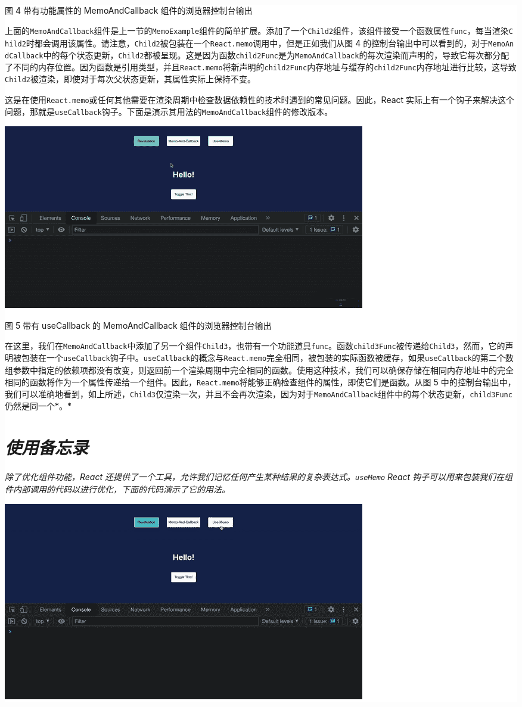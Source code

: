 图 4 带有功能属性的 MemoAndCallback 组件的浏览器控制台输出

上面的`MemoAndCallback`组件是上一节的`MemoExample`组件的简单扩展。添加了一个`Child2`组件，该组件接受一个函数属性`func`，每当渲染`Child2`时都会调用该属性。请注意，`Child2`被包装在一个`React.memo`调用中，但是正如我们从图 4 的控制台输出中可以看到的，对于`MemoAndCallback`中的每个状态更新，`Child2`都被呈现。这是因为函数`child2Func`是为`MemoAndCallback`的每次渲染而声明的，导致它每次都分配了不同的内存位置。因为函数是引用类型，并且`React.memo`将新声明的`child2Func`内存地址与缓存的`child2Func`内存地址进行比较，这导致`Child2`被渲染，即使对于每次父状态更新，其属性实际上保持不变。

这是在使用`React.memo`或任何其他需要在渲染周期中检查数据依赖性的技术时遇到的常见问题。因此，React 实际上有一个钩子来解决这个问题，那就是`useCallback`钩子。下面是演示其用法的`MemoAndCallback`组件的修改版本。

![](img/179c4b3f81194b2d2c3bf40d35658880.png)

图 5 带有 useCallback 的 MemoAndCallback 组件的浏览器控制台输出

在这里，我们在`MemoAndCallback`中添加了另一个组件`Child3`，也带有一个功能道具`func`。函数`child3Func`被传递给`Child3`，然而，它的声明被包装在一个`useCallback`钩子中。`useCallback`的概念与`React.memo`完全相同，被包装的实际函数被缓存，如果`useCallback`的第二个数组参数中指定的依赖项都没有改变，则返回前一个渲染周期中完全相同的函数。使用这种技术，我们可以确保存储在相同内存地址中的完全相同的函数将作为一个属性传递给一个组件。因此，`React.memo`将能够正确检查组件的属性，即使它们是函数。从图 5 中的控制台输出中，我们可以准确地看到，如上所述，`Child3`仅渲染一次，并且不会再次渲染，因为对于`MemoAndCallback`组件中的每个状态更新，`child3Func`仍然是同一个*。*

# *使用备忘录*

*除了优化组件功能，React 还提供了一个工具，允许我们记忆任何产生某种结果的复杂表达式。`useMemo` React 钩子可以用来包装我们在组件内部调用的代码以进行优化，下面的代码演示了它的用法。*

*![](img/471fc56a56f0e7640455d8ad3c59705f.png)*
